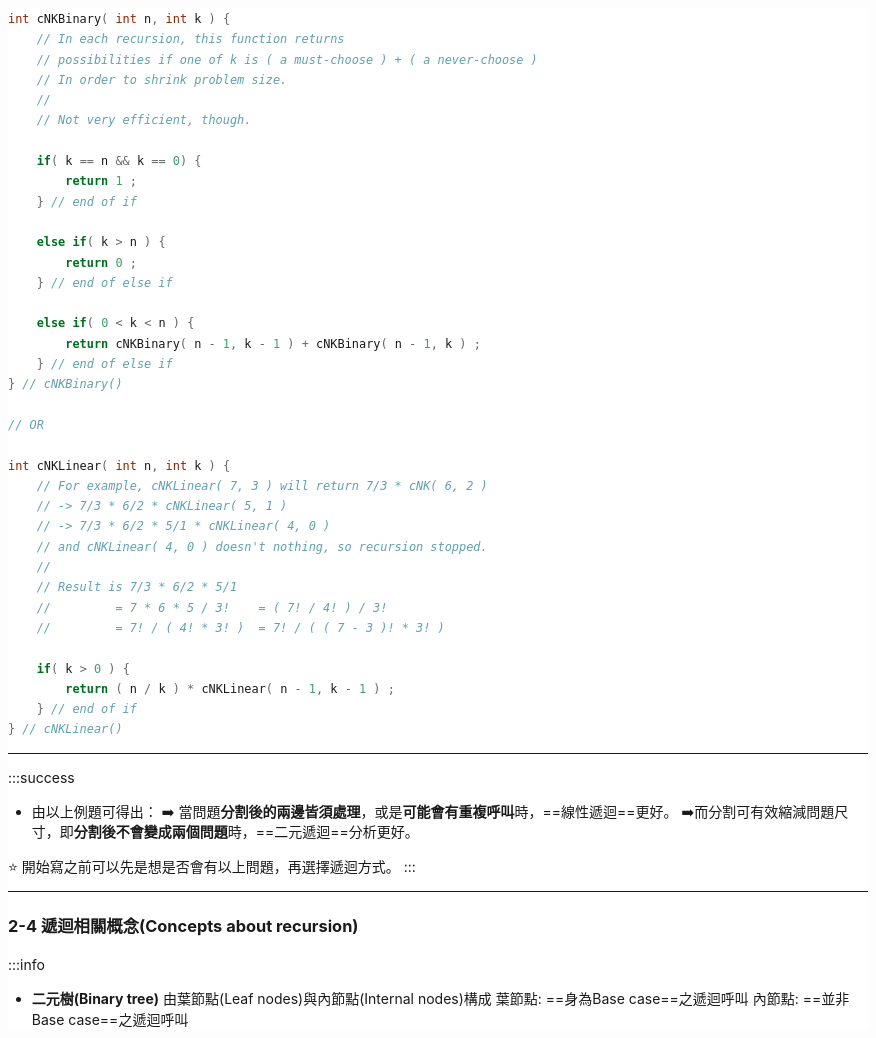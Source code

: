 ```cpp
int cNKBinary( int n, int k ) {
    // In each recursion, this function returns
    // possibilities if one of k is ( a must-choose ) + ( a never-choose )
    // In order to shrink problem size.
    // 
    // Not very efficient, though.
    
    if( k == n && k == 0) {
        return 1 ;
    } // end of if
    
    else if( k > n ) {
        return 0 ;
    } // end of else if
    
    else if( 0 < k < n ) {
        return cNKBinary( n - 1, k - 1 ) + cNKBinary( n - 1, k ) ; 
    } // end of else if
} // cNKBinary()

// OR

int cNKLinear( int n, int k ) {
    // For example, cNKLinear( 7, 3 ) will return 7/3 * cNK( 6, 2 )
    // -> 7/3 * 6/2 * cNKLinear( 5, 1 )
    // -> 7/3 * 6/2 * 5/1 * cNKLinear( 4, 0 )
    // and cNKLinear( 4, 0 ) doesn't nothing, so recursion stopped.
    // 
    // Result is 7/3 * 6/2 * 5/1    
    //         = 7 * 6 * 5 / 3!    = ( 7! / 4! ) / 3!
    //         = 7! / ( 4! * 3! )  = 7! / ( ( 7 - 3 )! * 3! )
    
    if( k > 0 ) {
        return ( n / k ) * cNKLinear( n - 1, k - 1 ) ;
    } // end of if
} // cNKLinear()
```

---

:::success
- 由以上例題可得出：
:arrow_right: 當問題**分割後的兩邊皆須處理**，或是**可能會有重複呼叫**時，==線性遞迴==更好。
:arrow_right:而分割可有效縮減問題尺寸，即**分割後不會變成兩個問題**時，==二元遞迴==分析更好。

:star: 開始寫之前可以先是想是否會有以上問題，再選擇遞迴方式。
:::

---

### **2-4 遞迴相關概念(Concepts about recursion)**
:::info
- **二元樹(Binary tree)**
 由葉節點(Leaf nodes)與內節點(Internal nodes)構成
 葉節點: ==身為Base case==之遞迴呼叫
 內節點: ==並非Base case==之遞迴呼叫
 